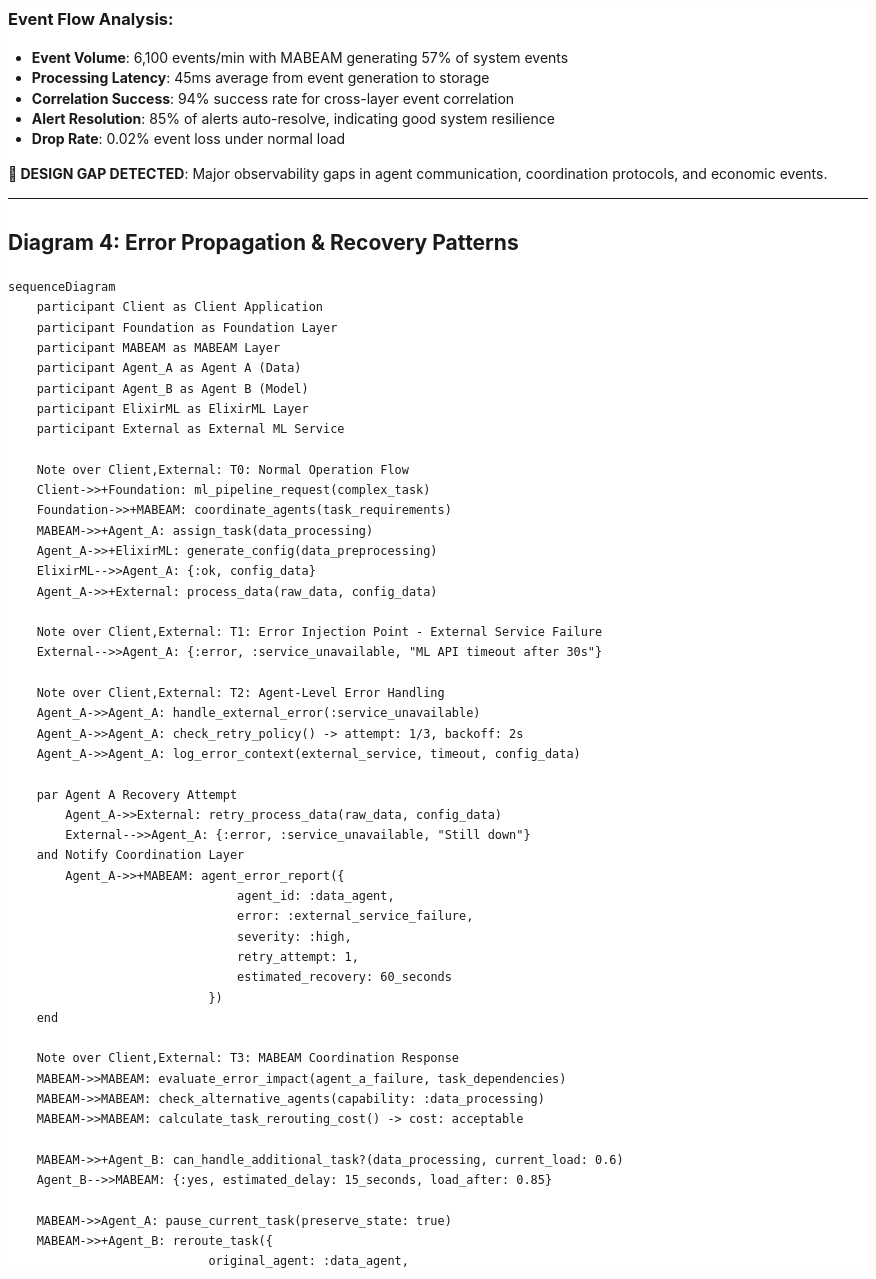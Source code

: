 ### Event Flow Analysis:
- **Event Volume**: 6,100 events/min with MABEAM generating 57% of system events
- **Processing Latency**: 45ms average from event generation to storage
- **Correlation Success**: 94% success rate for cross-layer event correlation
- **Alert Resolution**: 85% of alerts auto-resolve, indicating good system resilience
- **Drop Rate**: 0.02% event loss under normal load

**🚨 DESIGN GAP DETECTED**: Major observability gaps in agent communication, coordination protocols, and economic events.

---

## Diagram 4: Error Propagation & Recovery Patterns

```mermaid
sequenceDiagram
    participant Client as Client Application
    participant Foundation as Foundation Layer
    participant MABEAM as MABEAM Layer
    participant Agent_A as Agent A (Data)
    participant Agent_B as Agent B (Model) 
    participant ElixirML as ElixirML Layer
    participant External as External ML Service
    
    Note over Client,External: T0: Normal Operation Flow
    Client->>+Foundation: ml_pipeline_request(complex_task)
    Foundation->>+MABEAM: coordinate_agents(task_requirements)
    MABEAM->>+Agent_A: assign_task(data_processing)
    Agent_A->>+ElixirML: generate_config(data_preprocessing)
    ElixirML-->>Agent_A: {:ok, config_data}
    Agent_A->>+External: process_data(raw_data, config_data)
    
    Note over Client,External: T1: Error Injection Point - External Service Failure
    External-->>Agent_A: {:error, :service_unavailable, "ML API timeout after 30s"}
    
    Note over Client,External: T2: Agent-Level Error Handling
    Agent_A->>Agent_A: handle_external_error(:service_unavailable)
    Agent_A->>Agent_A: check_retry_policy() -> attempt: 1/3, backoff: 2s
    Agent_A->>Agent_A: log_error_context(external_service, timeout, config_data)
    
    par Agent A Recovery Attempt
        Agent_A->>External: retry_process_data(raw_data, config_data)
        External-->>Agent_A: {:error, :service_unavailable, "Still down"}
    and Notify Coordination Layer
        Agent_A->>+MABEAM: agent_error_report({
                                agent_id: :data_agent,
                                error: :external_service_failure,
                                severity: :high,
                                retry_attempt: 1,
                                estimated_recovery: 60_seconds
                            })
    end
    
    Note over Client,External: T3: MABEAM Coordination Response
    MABEAM->>MABEAM: evaluate_error_impact(agent_a_failure, task_dependencies)
    MABEAM->>MABEAM: check_alternative_agents(capability: :data_processing)
    MABEAM->>MABEAM: calculate_task_rerouting_cost() -> cost: acceptable
    
    MABEAM->>+Agent_B: can_handle_additional_task?(data_processing, current_load: 0.6)
    Agent_B-->>MABEAM: {:yes, estimated_delay: 15_seconds, load_after: 0.85}
    
    MABEAM->>Agent_A: pause_current_task(preserve_state: true)
    MABEAM->>+Agent_B: reroute_task({
                            original_agent: :data_agent,
```